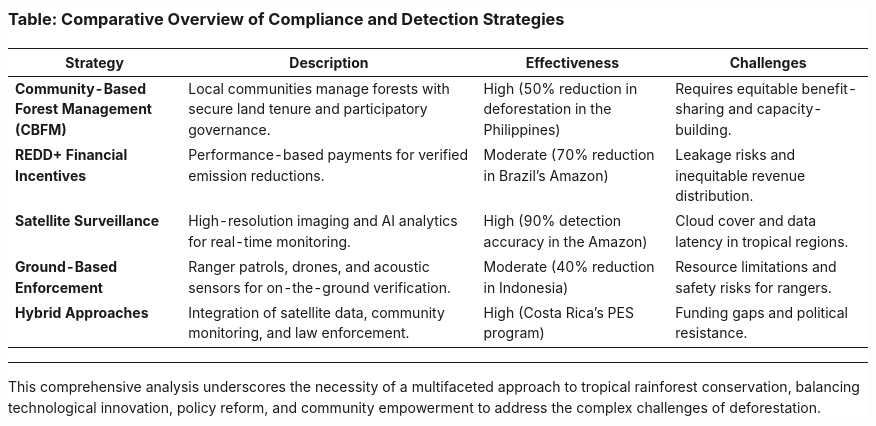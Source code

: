 
### Table: Comparative Overview of Compliance and Detection Strategies  
| **Strategy**                | **Description**                                                                 | **Effectiveness** | **Challenges**                          |  
|-----------------------------|---------------------------------------------------------------------------------|-------------------|------------------------------------------|  
| **Community-Based Forest Management (CBFM)** | Local communities manage forests with secure land tenure and participatory governance. | High (50% reduction in deforestation in the Philippines) | Requires equitable benefit-sharing and capacity-building. |  
| **REDD+ Financial Incentives** | Performance-based payments for verified emission reductions.                    | Moderate (70% reduction in Brazil’s Amazon) | Leakage risks and inequitable revenue distribution. |  
| **Satellite Surveillance** | High-resolution imaging and AI analytics for real-time monitoring.              | High (90% detection accuracy in the Amazon) | Cloud cover and data latency in tropical regions. |  
| **Ground-Based Enforcement** | Ranger patrols, drones, and acoustic sensors for on-the-ground verification.    | Moderate (40% reduction in Indonesia)       | Resource limitations and safety risks for rangers. |  
| **Hybrid Approaches**       | Integration of satellite data, community monitoring, and law enforcement.       | High (Costa Rica’s PES program)             | Funding gaps and political resistance.     |  

--- 

This comprehensive analysis underscores the necessity of a multifaceted approach to tropical rainforest conservation, balancing technological innovation, policy reform, and community empowerment to address the complex challenges of deforestation.

